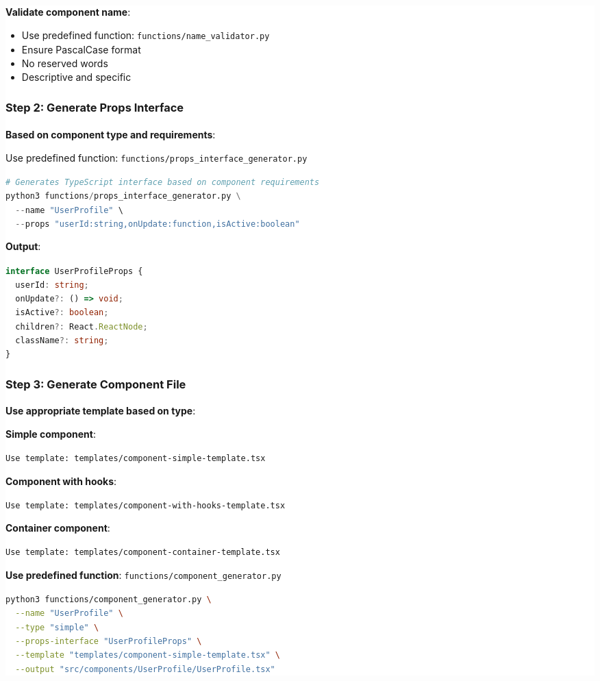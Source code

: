 **Validate component name**:
- Use predefined function: `functions/name_validator.py`
- Ensure PascalCase format
- No reserved words
- Descriptive and specific

### Step 2: Generate Props Interface

**Based on component type and requirements**:

Use predefined function: `functions/props_interface_generator.py`

```python
# Generates TypeScript interface based on component requirements
python3 functions/props_interface_generator.py \
  --name "UserProfile" \
  --props "userId:string,onUpdate:function,isActive:boolean"
```

**Output**:
```typescript
interface UserProfileProps {
  userId: string;
  onUpdate?: () => void;
  isActive?: boolean;
  children?: React.ReactNode;
  className?: string;
}
```

### Step 3: Generate Component File

**Use appropriate template based on type**:

**Simple component**:
```
Use template: templates/component-simple-template.tsx
```

**Component with hooks**:
```
Use template: templates/component-with-hooks-template.tsx
```

**Container component**:
```
Use template: templates/component-container-template.tsx
```

**Use predefined function**: `functions/component_generator.py`

```bash
python3 functions/component_generator.py \
  --name "UserProfile" \
  --type "simple" \
  --props-interface "UserProfileProps" \
  --template "templates/component-simple-template.tsx" \
  --output "src/components/UserProfile/UserProfile.tsx"
```
